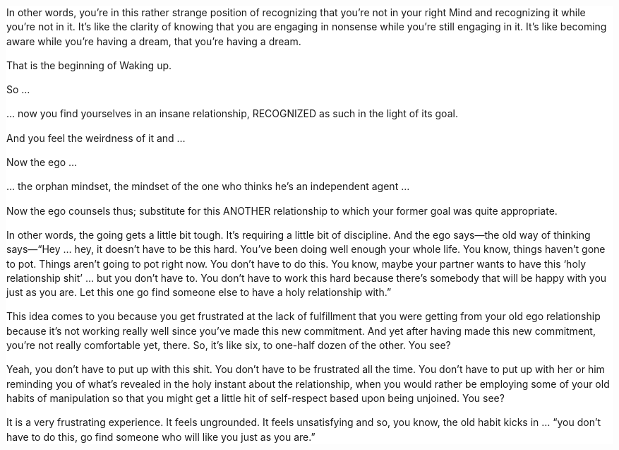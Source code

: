 In other words, you&rsquo;re in this rather strange position of
recognizing that you&rsquo;re not in your right Mind and recognizing it
while you&rsquo;re not in it. It&rsquo;s like the clarity of knowing
that you are engaging in nonsense while you&rsquo;re still engaging in
it. It&rsquo;s like becoming aware while you&rsquo;re having a dream,
that you&rsquo;re having a dream.

That is the beginning of Waking up.

So &hellip;

<div markdown="1" class="well book">
&hellip; now you find yourselves in an insane relationship, RECOGNIZED
as such in the light of its goal.
</div>

And you feel the weirdness of it and &hellip;

<div markdown="1" class="well book">
Now the ego &hellip;
</div>

&hellip; the orphan mindset, the mindset of the one who thinks
he&rsquo;s an independent agent &hellip;

<div markdown="1" class="well book">
Now the ego counsels thus; substitute for this ANOTHER relationship to
which your former goal was quite appropriate.
</div>

In other words, the going gets a little bit tough. It&rsquo;s requiring
a little bit of discipline. And the ego says&mdash;the old way of
thinking says&mdash;&ldquo;Hey &hellip; hey, it doesn&rsquo;t have to be
this hard. You&rsquo;ve been doing well enough your whole life.  You
know, things haven&rsquo;t gone to pot. Things aren&rsquo;t going to pot
right now. You don&rsquo;t have to do this. You know, maybe your partner
wants to have this &lsquo;holy relationship shit&rsquo; &hellip; but you
don&rsquo;t have to. You don&rsquo;t have to work this hard because
there&rsquo;s somebody that will be happy with you just as you are. Let
this one go find someone else to have a holy relationship with.&rdquo;

This idea comes to you because you get frustrated at the lack of
fulfillment that you were getting from your old ego relationship because
it&rsquo;s not working really well since you&rsquo;ve made this new
commitment. And yet after having made this new commitment, you&rsquo;re
not really comfortable yet, there. So, it&rsquo;s like six, to one-half
dozen of the other. You see?

Yeah, you don&rsquo;t have to put up with this shit. You don&rsquo;t
have to be frustrated all the time. You don&rsquo;t have to put up with
her or him reminding you of what&rsquo;s revealed in the holy instant
about the relationship, when you would rather be employing some of your
old habits of manipulation so that you might get a little hit of
self-respect based upon being unjoined. You see?

It is a very frustrating experience. It feels ungrounded. It feels
unsatisfying and so, you know, the old habit kicks in &hellip;
&ldquo;you don&rsquo;t have to do this, go find someone who will like
you just as you are.&rdquo;
